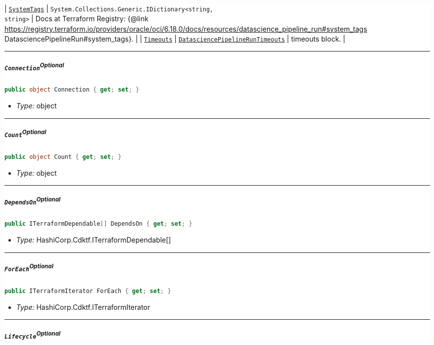 | <code><a href="#rhizo-co-terraform-provider-oci.datasciencePipelineRun.DatasciencePipelineRunConfig.property.systemTags">SystemTags</a></code> | <code>System.Collections.Generic.IDictionary<string, string></code> | Docs at Terraform Registry: {@link https://registry.terraform.io/providers/oracle/oci/6.18.0/docs/resources/datascience_pipeline_run#system_tags DatasciencePipelineRun#system_tags}. |
| <code><a href="#rhizo-co-terraform-provider-oci.datasciencePipelineRun.DatasciencePipelineRunConfig.property.timeouts">Timeouts</a></code> | <code><a href="#rhizo-co-terraform-provider-oci.datasciencePipelineRun.DatasciencePipelineRunTimeouts">DatasciencePipelineRunTimeouts</a></code> | timeouts block. |

---

##### `Connection`<sup>Optional</sup> <a name="Connection" id="rhizo-co-terraform-provider-oci.datasciencePipelineRun.DatasciencePipelineRunConfig.property.connection"></a>

```csharp
public object Connection { get; set; }
```

- *Type:* object

---

##### `Count`<sup>Optional</sup> <a name="Count" id="rhizo-co-terraform-provider-oci.datasciencePipelineRun.DatasciencePipelineRunConfig.property.count"></a>

```csharp
public object Count { get; set; }
```

- *Type:* object

---

##### `DependsOn`<sup>Optional</sup> <a name="DependsOn" id="rhizo-co-terraform-provider-oci.datasciencePipelineRun.DatasciencePipelineRunConfig.property.dependsOn"></a>

```csharp
public ITerraformDependable[] DependsOn { get; set; }
```

- *Type:* HashiCorp.Cdktf.ITerraformDependable[]

---

##### `ForEach`<sup>Optional</sup> <a name="ForEach" id="rhizo-co-terraform-provider-oci.datasciencePipelineRun.DatasciencePipelineRunConfig.property.forEach"></a>

```csharp
public ITerraformIterator ForEach { get; set; }
```

- *Type:* HashiCorp.Cdktf.ITerraformIterator

---

##### `Lifecycle`<sup>Optional</sup> <a name="Lifecycle" id="rhizo-co-terraform-provider-oci.datasciencePipelineRun.DatasciencePipelineRunConfig.property.lifecycle"></a>

